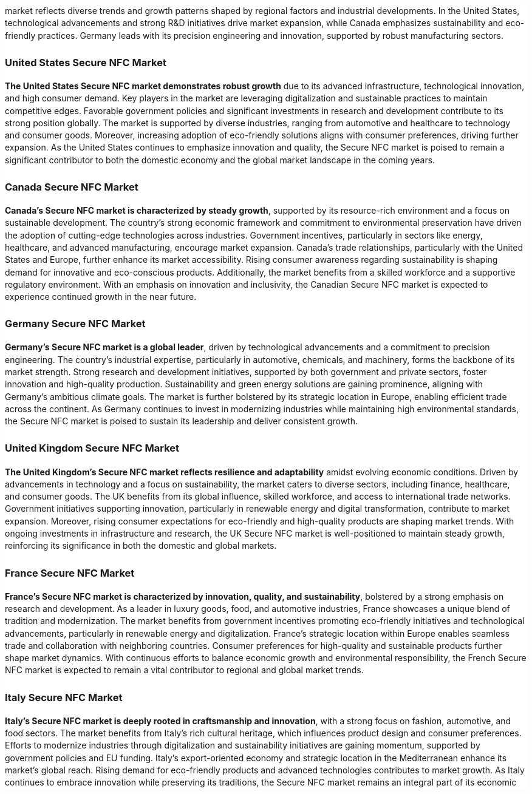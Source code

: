 market reflects diverse trends and growth patterns shaped by regional factors and industrial developments. In the United States, technological advancements and strong R&amp;D initiatives drive market expansion, while Canada emphasizes sustainability and eco-friendly practices. Germany leads with its precision engineering and innovation, supported by robust manufacturing sectors.</span></em></p></blockquote><h3><strong>United States Secure NFC Market</strong></h3><p><strong>The United States Secure NFC market demonstrates robust growth</strong> due to its advanced infrastructure, technological innovation, and high consumer demand. Key players in the market are leveraging digitalization and sustainable practices to maintain competitive edges. Favorable government policies and significant investments in research and development contribute to its strong position globally. The market is supported by diverse industries, ranging from automotive and healthcare to technology and consumer goods. Moreover, increasing adoption of eco-friendly solutions aligns with consumer preferences, driving further expansion. As the United States continues to emphasize innovation and quality, the Secure NFC market is poised to remain a significant contributor to both the domestic economy and the global market landscape in the coming years.</p><h3><strong>Canada Secure NFC Market</strong></h3><p><strong>Canada&rsquo;s Secure NFC market is characterized by steady growth</strong>, supported by its resource-rich environment and a focus on sustainable development. The country&rsquo;s strong economic framework and commitment to environmental preservation have driven the adoption of cutting-edge technologies across industries. Government incentives, particularly in sectors like energy, healthcare, and advanced manufacturing, encourage market expansion. Canada&rsquo;s trade relationships, particularly with the United States and Europe, further enhance its market accessibility. Rising consumer awareness regarding sustainability is shaping demand for innovative and eco-conscious products. Additionally, the market benefits from a skilled workforce and a supportive regulatory environment. With an emphasis on innovation and inclusivity, the Canadian Secure NFC market is expected to experience continued growth in the near future.</p><h3><strong>Germany Secure NFC Market</strong></h3><p><strong>Germany&rsquo;s Secure NFC market is a global leader</strong>, driven by technological advancements and a commitment to precision engineering. The country&rsquo;s industrial expertise, particularly in automotive, chemicals, and machinery, forms the backbone of its market strength. Strong research and development initiatives, supported by both government and private sectors, foster innovation and high-quality production. Sustainability and green energy solutions are gaining prominence, aligning with Germany&rsquo;s ambitious climate goals. The market is further bolstered by its strategic location in Europe, enabling efficient trade across the continent. As Germany continues to invest in modernizing industries while maintaining high environmental standards, the Secure NFC market is poised to sustain its leadership and deliver consistent growth.</p><h3><strong>United Kingdom Secure NFC Market</strong></h3><p><strong>The United Kingdom&rsquo;s Secure NFC market reflects resilience and adaptability</strong> amidst evolving economic conditions. Driven by advancements in technology and a focus on sustainability, the market caters to diverse sectors, including finance, healthcare, and consumer goods. The UK benefits from its global influence, skilled workforce, and access to international trade networks. Government initiatives supporting innovation, particularly in renewable energy and digital transformation, contribute to market expansion. Moreover, rising consumer expectations for eco-friendly and high-quality products are shaping market trends. With ongoing investments in infrastructure and research, the UK Secure NFC market is well-positioned to maintain steady growth, reinforcing its significance in both the domestic and global markets.</p><h3><strong>France Secure NFC Market</strong></h3><p><strong>France&rsquo;s Secure NFC market is characterized by innovation, quality, and sustainability</strong>, bolstered by a strong emphasis on research and development. As a leader in luxury goods, food, and automotive industries, France showcases a unique blend of tradition and modernization. The market benefits from government incentives promoting eco-friendly initiatives and technological advancements, particularly in renewable energy and digitalization. France&rsquo;s strategic location within Europe enables seamless trade and collaboration with neighboring countries. Consumer preferences for high-quality and sustainable products further shape market dynamics. With continuous efforts to balance economic growth and environmental responsibility, the French Secure NFC market is expected to remain a vital contributor to regional and global market trends.</p><h3><strong>Italy Secure NFC Market</strong></h3><p><strong>Italy&rsquo;s Secure NFC market is deeply rooted in craftsmanship and innovation</strong>, with a strong focus on fashion, automotive, and food sectors. The market benefits from Italy&rsquo;s rich cultural heritage, which influences product design and consumer preferences. Efforts to modernize industries through digitalization and sustainability initiatives are gaining momentum, supported by government policies and EU funding. Italy&rsquo;s export-oriented economy and strategic location in the Mediterranean enhance its market&rsquo;s global reach. Rising demand for eco-friendly products and advanced technologies contributes to market growth. As Italy continues to embrace innovation while preserving its traditions, the Secure NFC market remains an integral part of its economic